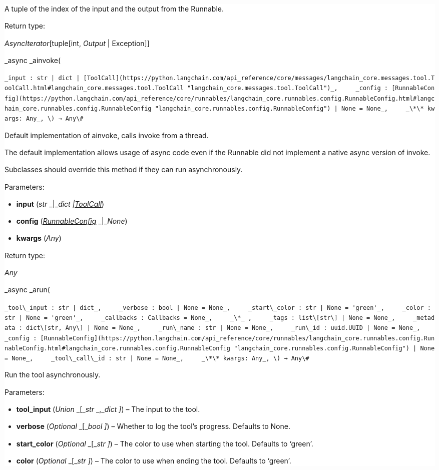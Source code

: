 A tuple of the index of the input and the output from the Runnable.

Return type:     

_AsyncIterator_\[tuple\[int, _Output_ | Exception\]\]

_async _ainvoke\(

    _input : str | dict | [ToolCall](https://python.langchain.com/api_reference/core/messages/langchain_core.messages.tool.ToolCall.html#langchain_core.messages.tool.ToolCall "langchain_core.messages.tool.ToolCall")_,     _config : [RunnableConfig](https://python.langchain.com/api_reference/core/runnables/langchain_core.runnables.config.RunnableConfig.html#langchain_core.runnables.config.RunnableConfig "langchain_core.runnables.config.RunnableConfig") | None = None_,     _\*\* kwargs: Any_, \) → Any\#     

Default implementation of ainvoke, calls invoke from a thread.

The default implementation allows usage of async code even if the Runnable did not implement a native async version of invoke.

Subclasses should override this method if they can run asynchronously.

Parameters:     

  * **input** \(_str_ _|__dict_ _|_[_ToolCall_](https://python.langchain.com/api_reference/core/messages/langchain_core.messages.tool.ToolCall.html#langchain_core.messages.tool.ToolCall "langchain_core.messages.tool.ToolCall")\)

  * **config** \([_RunnableConfig_](https://python.langchain.com/api_reference/core/runnables/langchain_core.runnables.config.RunnableConfig.html#langchain_core.runnables.config.RunnableConfig "langchain_core.runnables.config.RunnableConfig") _|__None_\)

  * **kwargs** \(_Any_\)

Return type:     

_Any_

_async _arun\(

    _tool\_input : str | dict_,     _verbose : bool | None = None_,     _start\_color : str | None = 'green'_,     _color : str | None = 'green'_,     _callbacks : Callbacks = None_,     _\*_ ,     _tags : list\[str\] | None = None_,     _metadata : dict\[str, Any\] | None = None_,     _run\_name : str | None = None_,     _run\_id : uuid.UUID | None = None_,     _config : [RunnableConfig](https://python.langchain.com/api_reference/core/runnables/langchain_core.runnables.config.RunnableConfig.html#langchain_core.runnables.config.RunnableConfig "langchain_core.runnables.config.RunnableConfig") | None = None_,     _tool\_call\_id : str | None = None_,     _\*\* kwargs: Any_, \) → Any\#     

Run the tool asynchronously.

Parameters:     

  * **tool\_input** \(_Union_ _\[__str_ _,__dict_ _\]_\) – The input to the tool.

  * **verbose** \(_Optional_ _\[__bool_ _\]_\) – Whether to log the tool’s progress. Defaults to None.

  * **start\_color** \(_Optional_ _\[__str_ _\]_\) – The color to use when starting the tool. Defaults to ‘green’.

  * **color** \(_Optional_ _\[__str_ _\]_\) – The color to use when ending the tool. Defaults to ‘green’.
